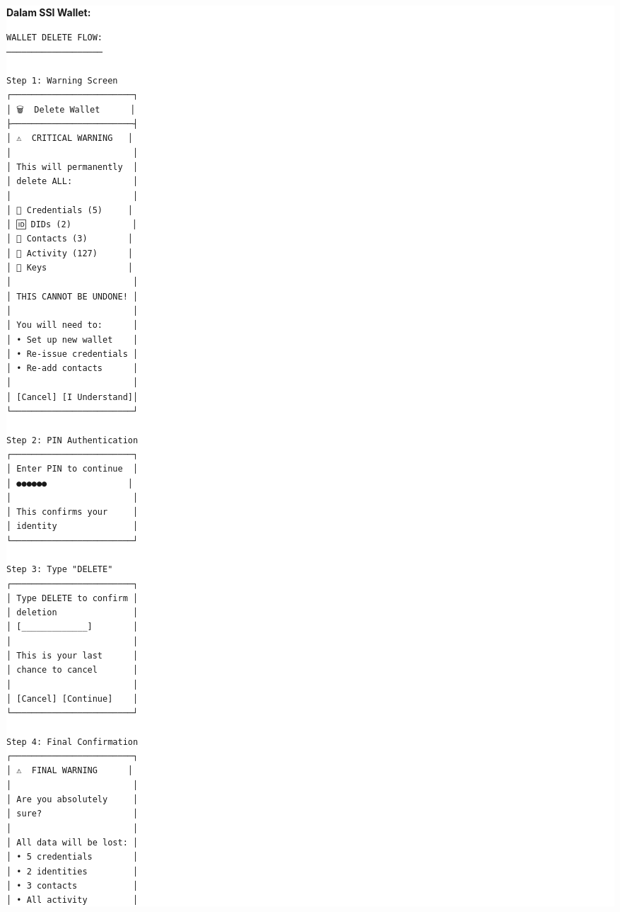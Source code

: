**Dalam SSI Wallet:**

```
WALLET DELETE FLOW:
───────────────────

Step 1: Warning Screen
┌────────────────────────┐
│ 🗑️  Delete Wallet      │
├────────────────────────┤
│ ⚠️  CRITICAL WARNING   │
│                        │
│ This will permanently  │
│ delete ALL:            │
│                        │
│ 🎫 Credentials (5)     │
│ 🆔 DIDs (2)            │
│ 👥 Contacts (3)        │
│ 📜 Activity (127)      │
│ 🔑 Keys                │
│                        │
│ THIS CANNOT BE UNDONE! │
│                        │
│ You will need to:      │
│ • Set up new wallet    │
│ • Re-issue credentials │
│ • Re-add contacts      │
│                        │
│ [Cancel] [I Understand]│
└────────────────────────┘

Step 2: PIN Authentication
┌────────────────────────┐
│ Enter PIN to continue  │
│ ●●●●●●                │
│                        │
│ This confirms your     │
│ identity               │
└────────────────────────┘

Step 3: Type "DELETE"
┌────────────────────────┐
│ Type DELETE to confirm │
│ deletion               │
│ [_____________]        │
│                        │
│ This is your last      │
│ chance to cancel       │
│                        │
│ [Cancel] [Continue]    │
└────────────────────────┘

Step 4: Final Confirmation
┌────────────────────────┐
│ ⚠️  FINAL WARNING      │
│                        │
│ Are you absolutely     │
│ sure?                  │
│                        │
│ All data will be lost: │
│ • 5 credentials        │
│ • 2 identities         │
│ • 3 contacts           │
│ • All activity         │
```
